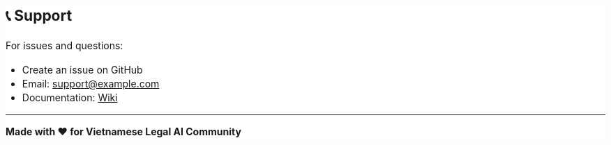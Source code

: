 ## 📞 Support

For issues and questions:
- Create an issue on GitHub
- Email: support@example.com
- Documentation: [Wiki](link-to-wiki)

---

**Made with ❤️ for Vietnamese Legal AI Community**
